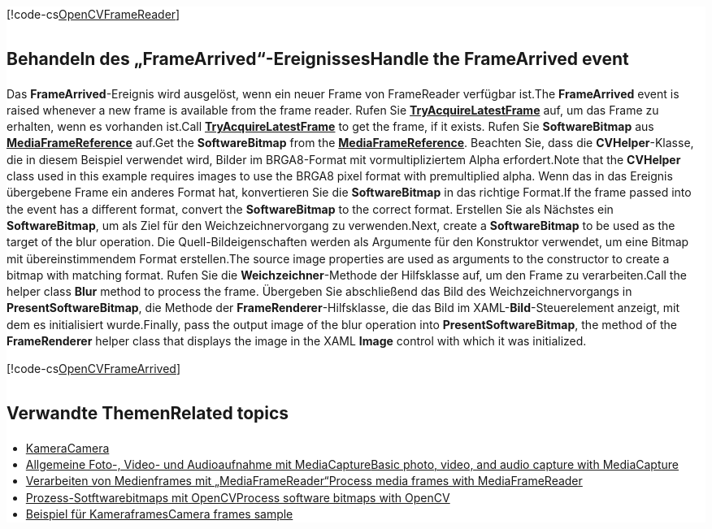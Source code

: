 [!code-cs[OpenCVFrameReader](./code/Frames_Win10/Frames_Win10/MainPage.OpenCV.xaml.cs#SnippetOpenCVFrameReader)]


## <a name="handle-the-framearrived-event"></a><span data-ttu-id="edf5d-139">Behandeln des „FrameArrived“-Ereignisses</span><span class="sxs-lookup"><span data-stu-id="edf5d-139">Handle the FrameArrived event</span></span>
<span data-ttu-id="edf5d-140">Das **FrameArrived**-Ereignis wird ausgelöst, wenn ein neuer Frame von FrameReader verfügbar ist.</span><span class="sxs-lookup"><span data-stu-id="edf5d-140">The **FrameArrived** event is raised whenever a new frame is available from the frame reader.</span></span> <span data-ttu-id="edf5d-141">Rufen Sie **[TryAcquireLatestFrame](https://docs.microsoft.com/uwp/api/windows.media.capture.frames.mediaframereader.TryAcquireLatestFrame)** auf, um das Frame zu erhalten, wenn es vorhanden ist.</span><span class="sxs-lookup"><span data-stu-id="edf5d-141">Call **[TryAcquireLatestFrame](https://docs.microsoft.com/uwp/api/windows.media.capture.frames.mediaframereader.TryAcquireLatestFrame)** to get the frame, if it exists.</span></span> <span data-ttu-id="edf5d-142">Rufen Sie **SoftwareBitmap** aus **[MediaFrameReference](https://docs.microsoft.com/uwp/api/windows.media.capture.frames.mediaframereference)** auf.</span><span class="sxs-lookup"><span data-stu-id="edf5d-142">Get the **SoftwareBitmap** from the **[MediaFrameReference](https://docs.microsoft.com/uwp/api/windows.media.capture.frames.mediaframereference)**.</span></span> <span data-ttu-id="edf5d-143">Beachten Sie, dass die **CVHelper**-Klasse, die in diesem Beispiel verwendet wird, Bilder im BRGA8-Format mit vormultipliziertem Alpha erfordert.</span><span class="sxs-lookup"><span data-stu-id="edf5d-143">Note that the **CVHelper** class used in this example requires images to use the BRGA8 pixel format with premultiplied alpha.</span></span> <span data-ttu-id="edf5d-144">Wenn das in das Ereignis übergebene Frame ein anderes Format hat, konvertieren Sie die **SoftwareBitmap** in das richtige Format.</span><span class="sxs-lookup"><span data-stu-id="edf5d-144">If the frame passed into the event has a different format, convert the **SoftwareBitmap** to the correct format.</span></span> <span data-ttu-id="edf5d-145">Erstellen Sie als Nächstes ein **SoftwareBitmap**, um als Ziel für den Weichzeichnervorgang zu verwenden.</span><span class="sxs-lookup"><span data-stu-id="edf5d-145">Next, create a **SoftwareBitmap** to be used as the target of the blur operation.</span></span> <span data-ttu-id="edf5d-146">Die Quell-Bildeigenschaften werden als Argumente für den Konstruktor verwendet, um eine Bitmap mit übereinstimmendem Format erstellen.</span><span class="sxs-lookup"><span data-stu-id="edf5d-146">The source image properties are used as arguments to the constructor to create a bitmap with matching format.</span></span> <span data-ttu-id="edf5d-147">Rufen Sie die **Weichzeichner**-Methode der Hilfsklasse auf, um den Frame zu verarbeiten.</span><span class="sxs-lookup"><span data-stu-id="edf5d-147">Call the helper class **Blur** method to process the frame.</span></span> <span data-ttu-id="edf5d-148">Übergeben Sie abschließend das Bild des Weichzeichnervorgangs in **PresentSoftwareBitmap**, die Methode der **FrameRenderer**-Hilfsklasse, die das Bild im XAML-**Bild**-Steuerelement anzeigt, mit dem es initialisiert wurde.</span><span class="sxs-lookup"><span data-stu-id="edf5d-148">Finally, pass the output image of the blur operation into **PresentSoftwareBitmap**, the method of the **FrameRenderer** helper class that displays the image in the XAML **Image** control with which it was initialized.</span></span>

[!code-cs[OpenCVFrameArrived](./code/Frames_Win10/Frames_Win10/MainPage.OpenCV.xaml.cs#SnippetOpenCVFrameArrived)]

## <a name="related-topics"></a><span data-ttu-id="edf5d-149">Verwandte Themen</span><span class="sxs-lookup"><span data-stu-id="edf5d-149">Related topics</span></span>

* [<span data-ttu-id="edf5d-150">Kamera</span><span class="sxs-lookup"><span data-stu-id="edf5d-150">Camera</span></span>](camera.md)
* [<span data-ttu-id="edf5d-151">Allgemeine Foto-, Video- und Audioaufnahme mit MediaCapture</span><span class="sxs-lookup"><span data-stu-id="edf5d-151">Basic photo, video, and audio capture with MediaCapture</span></span>](basic-photo-video-and-audio-capture-with-MediaCapture.md)
* [<span data-ttu-id="edf5d-152">Verarbeiten von Medienframes mit „MediaFrameReader“</span><span class="sxs-lookup"><span data-stu-id="edf5d-152">Process media frames with MediaFrameReader</span></span>](process-media-frames-with-mediaframereader.md)
* [<span data-ttu-id="edf5d-153">Prozess-Sotftwarebitmaps mit OpenCV</span><span class="sxs-lookup"><span data-stu-id="edf5d-153">Process software bitmaps with OpenCV</span></span>](process-software-bitmaps-with-opencv.md)
* [<span data-ttu-id="edf5d-154">Beispiel für Kameraframes</span><span class="sxs-lookup"><span data-stu-id="edf5d-154">Camera frames sample</span></span>](http://go.microsoft.com/fwlink/?LinkId=823230)